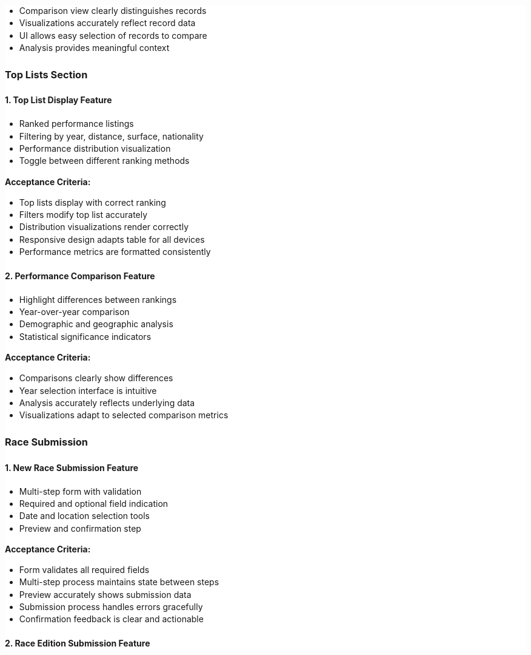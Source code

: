 - Comparison view clearly distinguishes records
- Visualizations accurately reflect record data
- UI allows easy selection of records to compare
- Analysis provides meaningful context

### Top Lists Section

#### 1. Top List Display Feature

- Ranked performance listings
- Filtering by year, distance, surface, nationality
- Performance distribution visualization
- Toggle between different ranking methods

**Acceptance Criteria:**

- Top lists display with correct ranking
- Filters modify top list accurately
- Distribution visualizations render correctly
- Responsive design adapts table for all devices
- Performance metrics are formatted consistently

#### 2. Performance Comparison Feature

- Highlight differences between rankings
- Year-over-year comparison
- Demographic and geographic analysis
- Statistical significance indicators

**Acceptance Criteria:**

- Comparisons clearly show differences
- Year selection interface is intuitive
- Analysis accurately reflects underlying data
- Visualizations adapt to selected comparison metrics

### Race Submission

#### 1. New Race Submission Feature

- Multi-step form with validation
- Required and optional field indication
- Date and location selection tools
- Preview and confirmation step

**Acceptance Criteria:**

- Form validates all required fields
- Multi-step process maintains state between steps
- Preview accurately shows submission data
- Submission process handles errors gracefully
- Confirmation feedback is clear and actionable

#### 2. Race Edition Submission Feature
